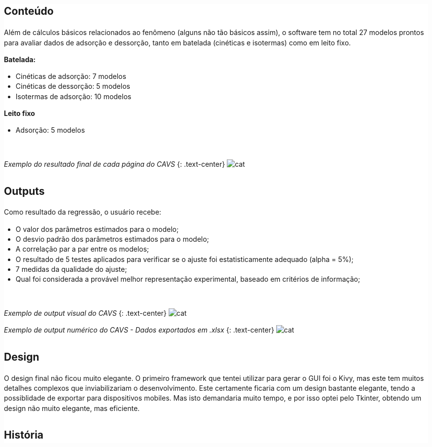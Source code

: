 ## Conteúdo

Além de cálculos básicos relacionados ao fenômeno (alguns não tão básicos assim), o software tem no total 27 modelos prontos para avaliar dados de adsorção e dessorção, tanto em batelada (cinéticas e isotermas) como em leito fixo.


**Batelada:**
- Cinéticas de adsorção: 7 modelos
- Cinéticas de dessorção: 5 modelos
- Isotermas de adsorção: 10 modelos

**Leito fixo**
- Adsorção: 5 modelos

<br />

*Exemplo do resultado final de cada página do CAVS*
{: .text-center}
<img src="{{ site.url }}{{ site.baseurl }}/images/cavs/modelos.jpg" alt="cat" >

## Outputs
Como resultado da regressão, o usuário recebe:
- O valor dos parâmetros estimados para o modelo;
- O desvio padrão dos parâmetros estimados para o modelo;
- A correlação par a par entre os modelos;
- O resultado de 5 testes aplicados para verificar se o ajuste foi estatisticamente adequado (alpha = 5%);
- 7 medidas da qualidade do ajuste;
- Qual foi considerada a provável melhor representação experimental, baseado em critérios de informação;

<br />

*Exemplo de output visual do CAVS*
{: .text-center}
<img src="{{ site.url }}{{ site.baseurl }}/images/cavs/modelos_grafico.jpg" alt="cat" >


*Exemplo de output numérico do CAVS - Dados exportados em .xlsx*
{: .text-center}
<img src="{{ site.url }}{{ site.baseurl }}/images/cavs/resultado_excel.PNG" alt="cat" >


## Design
O design final não ficou muito elegante. O primeiro framework que tentei utilizar para gerar o GUI foi o Kivy, mas este tem muitos detalhes complexos que inviabilizariam o desenvolvimento. Este certamente ficaria com um design bastante elegante, tendo a possiblidade de exportar para dispositivos mobiles. Mas isto demandaria muito tempo, e por isso optei pelo Tkinter, obtendo um design não muito elegante, mas eficiente.


## História
